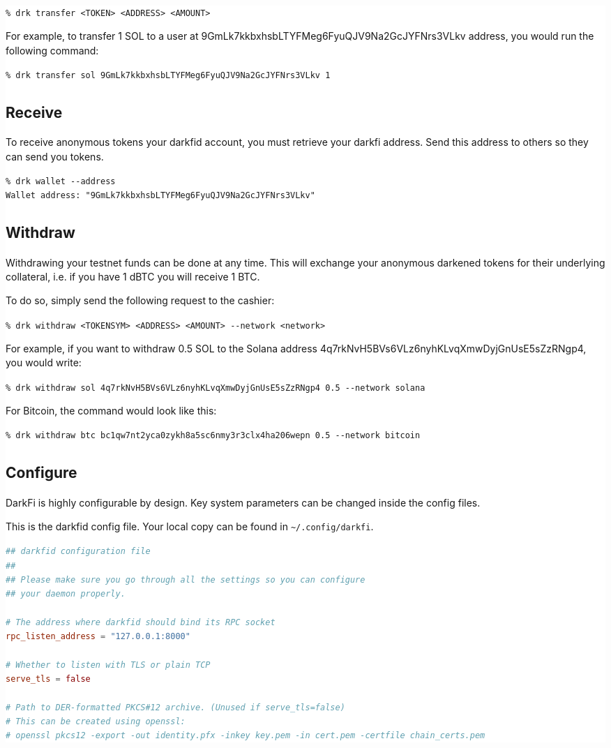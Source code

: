 ```
% drk transfer <TOKEN> <ADDRESS> <AMOUNT>
```

For example, to transfer 1 SOL to a user at
9GmLk7kkbxhsbLTYFMeg6FyuQJV9Na2GcJYFNrs3VLkv address, you would run the
following command:

```
% drk transfer sol 9GmLk7kkbxhsbLTYFMeg6FyuQJV9Na2GcJYFNrs3VLkv 1
```

## Receive

To receive anonymous tokens your darkfid account, you must retrieve your
darkfi address. Send this address to others so they can send you tokens.

```
% drk wallet --address
Wallet address: "9GmLk7kkbxhsbLTYFMeg6FyuQJV9Na2GcJYFNrs3VLkv"
```

## Withdraw

Withdrawing your testnet funds can be done at any time. This will exchange
your anonymous darkened tokens for their underlying collateral, i.e. if
you have 1 dBTC you will receive 1 BTC.

To do so, simply send the following request to the cashier:

```
% drk withdraw <TOKENSYM> <ADDRESS> <AMOUNT> --network <network>
```

For example, if you want to withdraw 0.5 SOL to the Solana address
4q7rkNvH5BVs6VLz6nyhKLvqXmwDyjGnUsE5sZzRNgp4, you would write:

```
% drk withdraw sol 4q7rkNvH5BVs6VLz6nyhKLvqXmwDyjGnUsE5sZzRNgp4 0.5 --network solana
```

For Bitcoin, the command would look like this:

```
% drk withdraw btc bc1qw7nt2yca0zykh8a5sc6nmy3r3clx4ha206wepn 0.5 --network bitcoin
```

## Configure

DarkFi is highly configurable by design. Key system parameters can be
changed inside the config files.

This is the darkfid config file. Your local copy can be found in
`~/.config/darkfi`.

```toml
## darkfid configuration file
##
## Please make sure you go through all the settings so you can configure
## your daemon properly.

# The address where darkfid should bind its RPC socket
rpc_listen_address = "127.0.0.1:8000"

# Whether to listen with TLS or plain TCP
serve_tls = false

# Path to DER-formatted PKCS#12 archive. (Unused if serve_tls=false)
# This can be created using openssl:
# openssl pkcs12 -export -out identity.pfx -inkey key.pem -in cert.pem -certfile chain_certs.pem
```